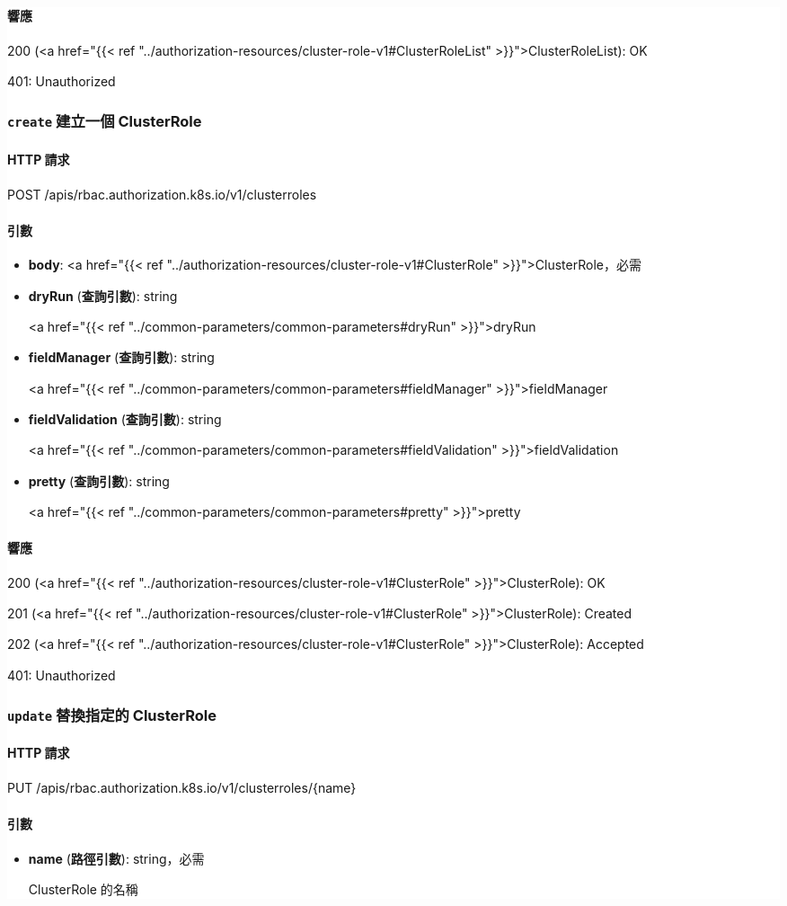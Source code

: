 #### 響應

200 (<a href="{{< ref "../authorization-resources/cluster-role-v1#ClusterRoleList" >}}">ClusterRoleList</a>): OK

401: Unauthorized

### `create` 建立一個 ClusterRole

#### HTTP 請求

POST /apis/rbac.authorization.k8s.io/v1/clusterroles

#### 引數

- **body**: <a href="{{< ref "../authorization-resources/cluster-role-v1#ClusterRole" >}}">ClusterRole</a>，必需

- **dryRun** (**查詢引數**): string
  
  <a href="{{< ref "../common-parameters/common-parameters#dryRun" >}}">dryRun</a>

- **fieldManager** (**查詢引數**): string
  
  <a href="{{< ref "../common-parameters/common-parameters#fieldManager" >}}">fieldManager</a>

- **fieldValidation** (**查詢引數**): string
  
  <a href="{{< ref "../common-parameters/common-parameters#fieldValidation" >}}">fieldValidation</a>

- **pretty** (**查詢引數**): string
  
  <a href="{{< ref "../common-parameters/common-parameters#pretty" >}}">pretty</a>

#### 響應

200 (<a href="{{< ref "../authorization-resources/cluster-role-v1#ClusterRole" >}}">ClusterRole</a>): OK

201 (<a href="{{< ref "../authorization-resources/cluster-role-v1#ClusterRole" >}}">ClusterRole</a>): Created

202 (<a href="{{< ref "../authorization-resources/cluster-role-v1#ClusterRole" >}}">ClusterRole</a>): Accepted

401: Unauthorized

### `update` 替換指定的 ClusterRole

#### HTTP 請求

PUT /apis/rbac.authorization.k8s.io/v1/clusterroles/{name}

#### 引數

- **name** (**路徑引數**): string，必需
  
  ClusterRole 的名稱

